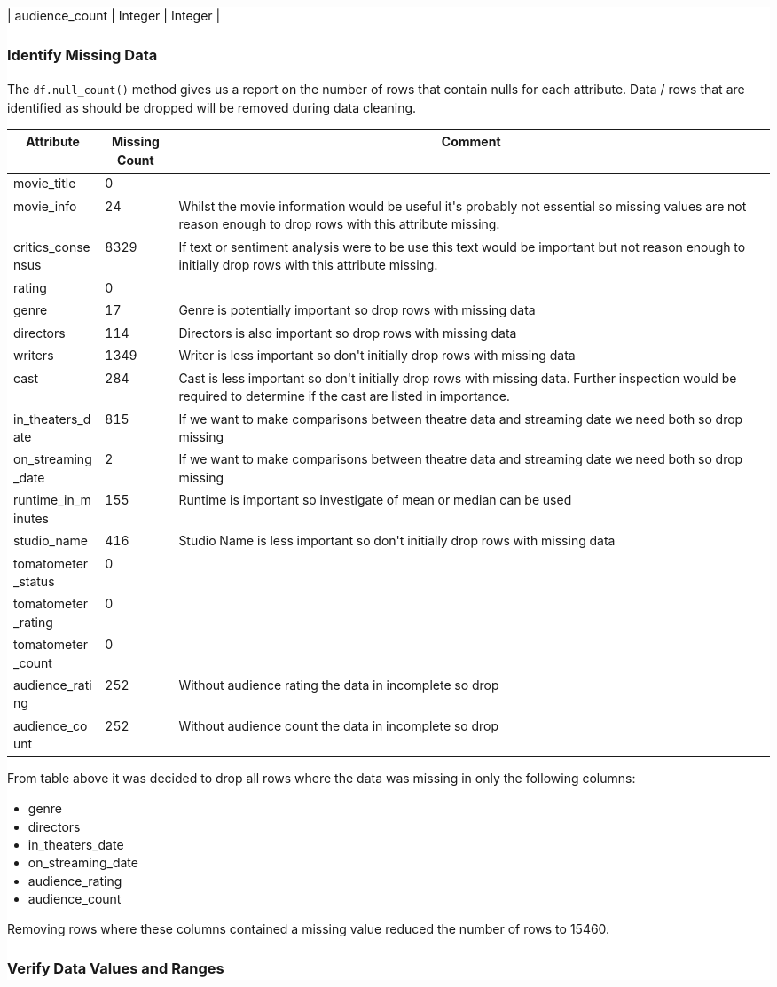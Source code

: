 | audience_count     | Integer           | Integer             |

### Identify Missing Data

The `df.null_count()` method gives us a report on the number of rows that contain nulls for each attribute. Data / rows that are identified as should be dropped will be removed during data cleaning.

| Attribute          | Missing Count | Comment                                                      |
| ------------------ | ------------- | ------------------------------------------------------------ |
| movie_title        | 0             |                                                              |
| movie_info         | 24            | Whilst the movie information would be useful it's probably not essential so missing values are not reason enough to drop rows with this attribute missing. |
| critics_consensus  | 8329          | If text or sentiment analysis were to be use this text would be important but not reason enough to initially drop rows with this attribute missing. |
| rating             | 0             |                                                              |
| genre              | 17            | Genre is potentially important so drop rows with missing data |
| directors          | 114           | Directors is also important so drop rows with missing data   |
| writers            | 1349          | Writer is less important so don't initially drop rows with missing data |
| cast               | 284           | Cast is less important so don't initially drop rows with missing data. Further inspection would be required to determine if the cast are listed in importance. |
| in_theaters_date   | 815           | If we want to make comparisons between theatre data and streaming date we need both so drop missing |
| on_streaming_date  | 2             | If we want to make comparisons between theatre data and streaming date we need both so drop missing |
| runtime_in_minutes | 155           | Runtime is important so investigate of mean or median can be used |
| studio_name        | 416           | Studio Name is less important so don't initially drop rows with missing data |
| tomatometer_status | 0             |                                                              |
| tomatometer_rating | 0             |                                                              |
| tomatometer_count  | 0             |                                                              |
| audience_rating    | 252           | Without audience rating the data in incomplete so drop       |
| audience_count     | 252           | Without audience count the data in incomplete so drop        |

From table above it was decided to drop all rows where the data was missing in only the following columns:

* genre
* directors
* in_theaters_date
* on_streaming_date
* audience_rating
* audience_count

Removing rows where these columns contained a missing value reduced the number of rows to 15460.

### Verify Data Values and Ranges
